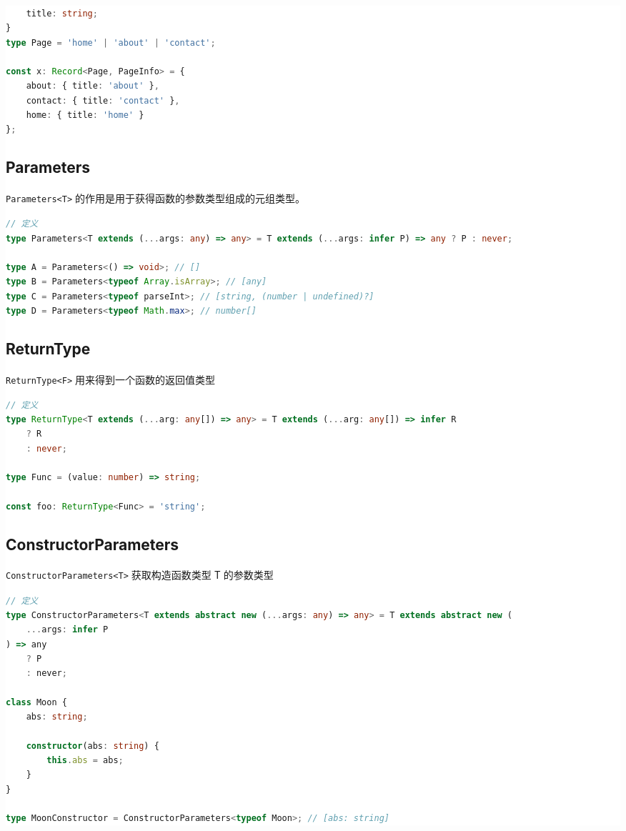 ```ts
	title: string;
}
type Page = 'home' | 'about' | 'contact';

const x: Record<Page, PageInfo> = {
	about: { title: 'about' },
	contact: { title: 'contact' },
	home: { title: 'home' }
};
```

## Parameters

`Parameters<T>` 的作用是用于获得函数的参数类型组成的元组类型。

```ts
// 定义
type Parameters<T extends (...args: any) => any> = T extends (...args: infer P) => any ? P : never;

type A = Parameters<() => void>; // []
type B = Parameters<typeof Array.isArray>; // [any]
type C = Parameters<typeof parseInt>; // [string, (number | undefined)?]
type D = Parameters<typeof Math.max>; // number[]
```

## ReturnType

`ReturnType<F>` 用来得到一个函数的返回值类型

```ts
// 定义
type ReturnType<T extends (...arg: any[]) => any> = T extends (...arg: any[]) => infer R
	? R
	: never;

type Func = (value: number) => string;

const foo: ReturnType<Func> = 'string';
```

## ConstructorParameters

`ConstructorParameters<T>` 获取构造函数类型 T 的参数类型

```ts
// 定义
type ConstructorParameters<T extends abstract new (...args: any) => any> = T extends abstract new (
	...args: infer P
) => any
	? P
	: never;

class Moon {
	abs: string;

	constructor(abs: string) {
		this.abs = abs;
	}
}

type MoonConstructor = ConstructorParameters<typeof Moon>; // [abs: string]
```
